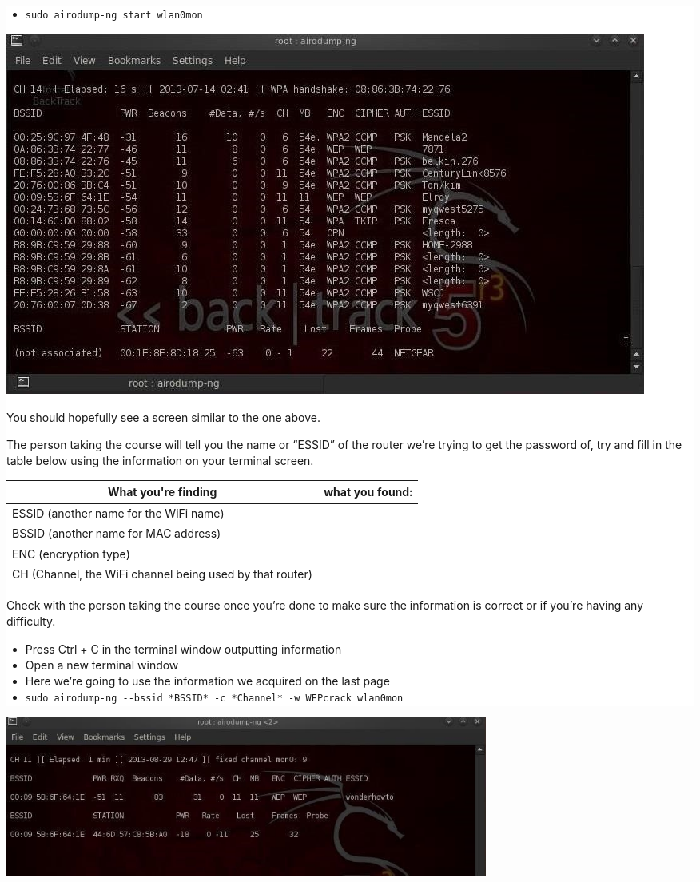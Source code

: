 - `sudo airodump-ng start wlan0mon`

<img src="images/info-airmon-screen.png" align="centre"/>

You should hopefully see a screen similar to the one above.

The person taking the course will tell you the name or “ESSID” of the router we’re trying to get the password of, try and fill in the table below using the information on your terminal screen.

| What you're finding                                    |what you found: |
| -------------------------------------------------------|:--------------:|
|ESSID (another name for the WiFi name)                  |                |
| BSSID (another name for MAC address)                   |                |
| ENC (encryption type)                                  |                |
|CH (Channel, the WiFi channel being used by that router)|                |

<div class="page-break"></div>

Check with the person taking the course once you’re done to make sure the information is correct or if you’re having any difficulty.

- Press Ctrl + C in the terminal window outputting information
- Open a new terminal window
- Here we’re going to use the information we acquired on the last page
- `sudo airodump-ng --bssid *BSSID* -c *Channel* -w WEPcrack wlan0mon`

<img src="images/second-info-airmon.png" align="left" width="600px"/>
